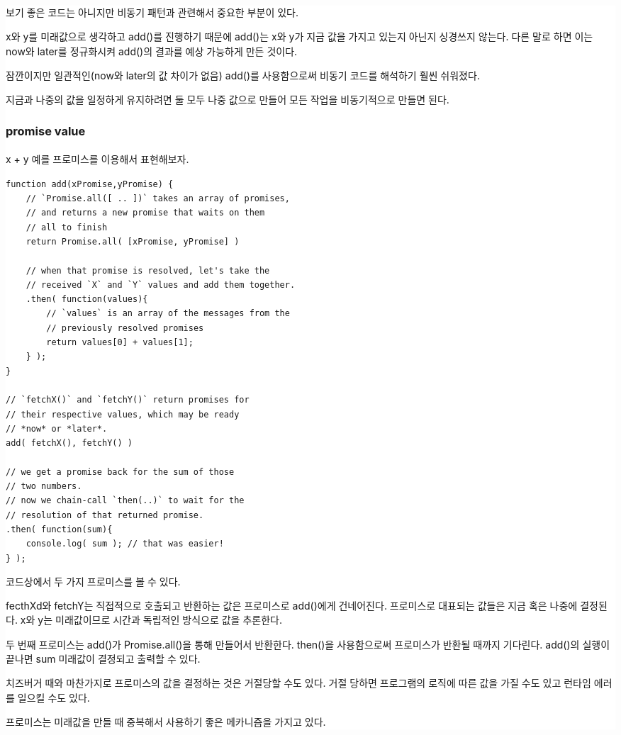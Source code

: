 보기 좋은 코드는 아니지만 비동기 패턴과 관련해서 중요한 부분이 있다.

x와 y를 미래값으로 생각하고 add()를 진행하기 때문에 add()는 x와 y가 지금 값을 가지고 있는지 아닌지 싱경쓰지 않는다. 다른 말로 하면 이는 now와 later를 정규화시켜 add()의 결과를 예상 가능하게 만든 것이다.

잠깐이지만 일관적인(now와 later의 값 차이가 없음) add()를 사용함으로써 비동기 코드를 해석하기 훨씬 쉬워졌다.

지금과 나중의 값을 일정하게 유지하려면 둘 모두 나중 값으로 만들어 모든 작업을 비동기적으로 만들면 된다. 

### promise value

x + y 예를 프로미스를 이용해서 표현해보자.

```JS
function add(xPromise,yPromise) {
	// `Promise.all([ .. ])` takes an array of promises,
	// and returns a new promise that waits on them
	// all to finish
	return Promise.all( [xPromise, yPromise] )

	// when that promise is resolved, let's take the
	// received `X` and `Y` values and add them together.
	.then( function(values){
		// `values` is an array of the messages from the
		// previously resolved promises
		return values[0] + values[1];
	} );
}

// `fetchX()` and `fetchY()` return promises for
// their respective values, which may be ready
// *now* or *later*.
add( fetchX(), fetchY() )

// we get a promise back for the sum of those
// two numbers.
// now we chain-call `then(..)` to wait for the
// resolution of that returned promise.
.then( function(sum){
	console.log( sum ); // that was easier!
} );
```

코드상에서 두 가지 프로미스를 볼 수 있다.

fecthXd와 fetchY는 직접적으로 호출되고 반환하는 값은 프로미스로 add()에게 건네어진다. 프로미스로 대표되는 값들은 지금 혹은 나중에 결정된다. x와 y는 미래값이므로 시간과 독립적인 방식으로 값을 추론한다.

두 번째 프로미스는 add()가 Promise.all()을 통해 만들어서 반환한다. then()을 사용함으로써 프로미스가 반환될 때까지 기다린다. add()의 실행이 끝나면 sum 미래값이 결정되고 출력할 수 있다. 

치즈버거 때와 마찬가지로 프로미스의 값을 결정하는 것은 거절당할 수도 있다. 거절 당하면 프로그램의 로직에 따른 값을 가질 수도 있고 런타임 에러를 일으킬 수도 있다.

프로미스는 미래값을 만들 때 중복해서 사용하기 좋은 메카니즘을 가지고 있다.


